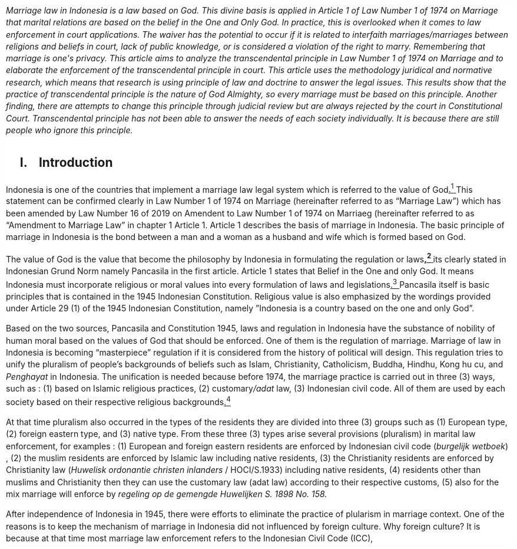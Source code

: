 <p><span class="font0" style="font-style:italic;">Marriage law in Indonesia is a law based on God. This divine basis is applied in Article 1 of Law Number 1 of 1974 on Marriage that marital relations are based on the belief in the One and Only God. In practice, this is overlooked when it comes to law enforcement in court applications. The waiver has the potential to occur if it is related to interfaith marriages/marriages between religions and beliefs in court, lack of public knowledge, or is considered a violation of the right to marry. Remembering that marriage is one's privacy. This article aims to analyze the transcendental principle in Law Number 1 of 1974 on Marriage and to elaborate the enforcement of the transcendental principle in court. This article uses the methodology juridical and normative research, which means that research is using principle of law and doctrine to answer the legal issues. This results show that the practice of transcendental principle is the nature of God Almighty, so every marriage must be based on this principle. Another finding, there are attempts to change this principle through judicial review but are always rejected by the court in Constitutional Court. Transcendental principle has not been able to answer the needs of each society individually. It is because there are still people who ignore this principle.</span></p>
<ul style="list-style:none;"><li>
<h2><a name="bookmark4"></a><span class="font2" style="font-weight:bold;"><a name="bookmark5"></a>I. &nbsp;&nbsp;&nbsp;Introduction</span></h2></li></ul>
<p><span class="font1">Indonesia is one of the countries that implement a marriage law legal system which is referred to the value of God</span><a href="#bookmark6"><span class="font1">.<sup>1</sup> </span></a><span class="font1">This statement can be confirmed clearly in Law Number 1 of 1974 on Marriage (hereinafter referred to as “Marriage Law”) which has been amended by Law Number 16 of 2019 on Amendent to Law Number 1 of 1974 on Marriaeg (hereinafter referred to as “Amendment to Marriage Law” in chapter 1 Article 1. Article 1 describes the basis of marriage in Indonesia. The basic principle of marriage in Indonesia is the bond between a man and a woman as a husband and wife which is formed based on God.</span></p>
<p><span class="font1">The value of God is the value that become the philosophy by Indonesia in formulating the regulation or laws</span><a href="#bookmark7"><span class="font1" style="font-weight:bold;">,<sup>2</sup> </span></a><span class="font1">its clearly stated in Indonesian Grund Norm namely Pancasila in the first article. Article 1 states that Belief in the One and only God. It means Indonesia must incorporate religious or moral values into every formulation of laws and legislations</span><a href="#bookmark8"><span class="font1">.<sup>3</sup> </span></a><span class="font1">Pancasila itself is basic principles that is contained in the 1945 Indonesian Constitution. Religious value is also emphasized by the wordings provided under Article 29 (1) of the 1945 Indonesian Constitution, namely ”Indonesia is a country based on the one and only God”.</span></p>
<p><span class="font1">Based on the two sources, Pancasila and Constitution 1945, laws and regulation in Indonesia have the substance of nobility of human moral based on the values of God that should be enforced. One of them is the regulation of marriage. Marriage of law in Indonesia is becoming “masterpiece” regulation if it is considered from the history of political will design. This regulation tries to unify the pluralism of people’s backgrounds of beliefs such as Islam, Christianity, Catholicism, Buddha, Hindhu, Kong hu cu, and </span><span class="font1" style="font-style:italic;">Penghayat</span><span class="font1"> in Indonesia. The unification is needed because before 1974, the marriage practice is carried out in three (3) ways, such as : (1) based on Islamic religious practices, (2) customary</span><span class="font1" style="font-style:italic;">/adat</span><span class="font1"> law, (3) Indonesian civil code. All of them are used by each society based on their respective religious backgrounds</span><a href="#bookmark9"><span class="font1">.<sup>4</sup></span></a></p>
<p><span class="font1">At that time pluralism also occurred in the types of the residents they are divided into three (3) groups such as (1) European type, (2) foreign eastern type, and (3) native type. From these three (3) types arise several provisions (pluralism) in marital law enforcement, for examples : (1) European and foreign eastern residents are enforced by Indonesian civil code (</span><span class="font1" style="font-style:italic;">burgelijk wetboek</span><span class="font1">) , (2) the muslim residents are enforced by Islamic law including native residents, (3) the Christianity residents are enforced by Christianity law (</span><span class="font1" style="font-style:italic;">Huwelisk ordonantie christen inlanders</span><span class="font1"> / HOCI/S.1933) including native residents, (4) residents other than muslims and Christianity then they can use the customary law (adat law) according to their respective customs, (5) also for the mix marriage will enforce by </span><span class="font1" style="font-style:italic;">regeling op de gemengde Huwelijken S. 1898 No. 158.</span></p>
<p><span class="font1">After independence of Indonesia in 1945, there were efforts to eliminate the practice of plularism in marriage context. One of the reasons is to keep the mechanism of marriage in Indonesia did not influenced by foreign culture. Why foreign culture? It is because at that time most marriage law enforcement refers to the Indonesian Civil Code (ICC),</span></p>